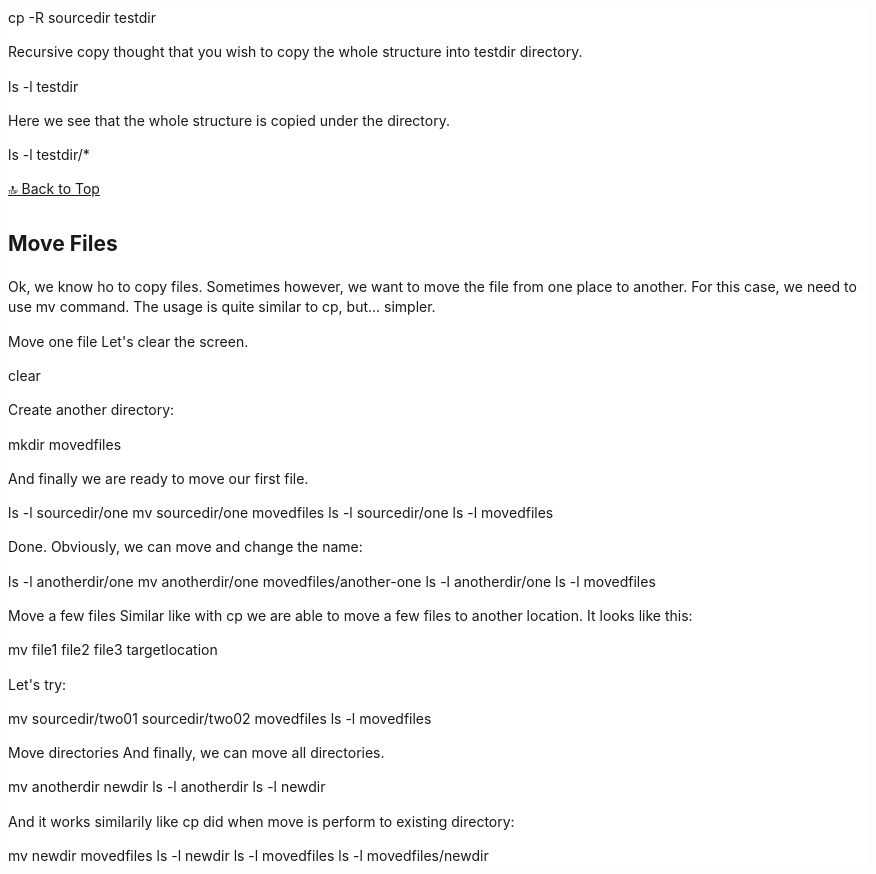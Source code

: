 cp -R sourcedir testdir

Recursive copy thought that you wish to copy the whole structure into testdir directory.

ls -l testdir

Here we see that the whole structure is copied under the directory.

ls -l testdir/*

[🔝 Back to Top](#top)

## Move Files
Ok, we know ho to copy files. Sometimes however, we want to move the file from one place to another. For this case, we need to use mv command. The usage is quite similar to cp, but... simpler.

Move one file
Let's clear the screen.

clear

Create another directory:

mkdir movedfiles

And finally we are ready to move our first file.

ls -l sourcedir/one
mv sourcedir/one movedfiles
ls -l sourcedir/one
ls -l movedfiles

Done. Obviously, we can move and change the name:

ls -l anotherdir/one
mv anotherdir/one movedfiles/another-one
ls -l anotherdir/one
ls -l movedfiles

Move a few files
Similar like with cp we are able to move a few files to another location. It looks like this:

mv file1 file2 file3 targetlocation

Let's try:

mv sourcedir/two01 sourcedir/two02 movedfiles
ls -l movedfiles

Move directories
And finally, we can move all directories.

mv anotherdir newdir
ls -l anotherdir
ls -l newdir

And it works similarily like cp did when move is perform to existing directory:

mv newdir movedfiles
ls -l newdir
ls -l movedfiles
ls -l movedfiles/newdir
